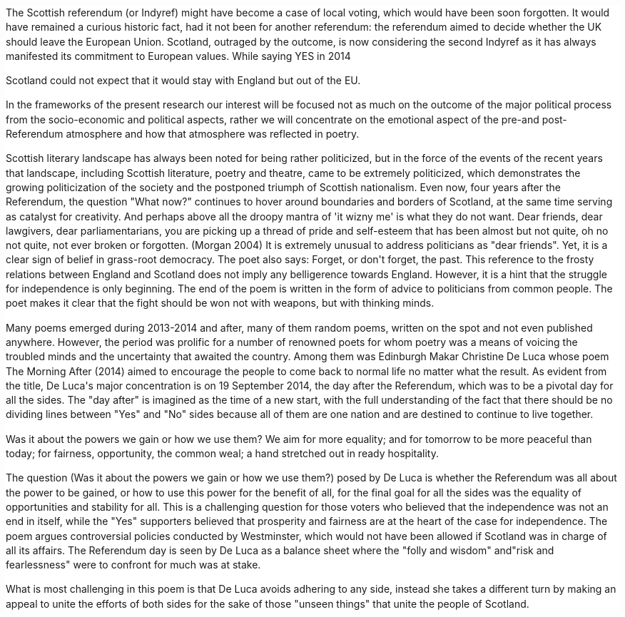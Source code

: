 The Scottish referendum (or Indyref) might have become a case of local voting, which would have been soon forgotten. It would have remained a curious historic fact, had it not been for another referendum: the referendum aimed to decide whether the UK should leave the European Union. Scotland, outraged by the outcome, is now considering the second Indyref as it has always manifested its commitment to European values. While saying YES in 2014

Scotland could not expect that it would stay with England but out of the EU.

In the frameworks of the present research our interest will be focused not as much on the outcome of the major political process from the socio-economic and political aspects, rather we will concentrate on the emotional aspect of the pre-and post-Referendum atmosphere and how that atmosphere was reflected in poetry.

Scottish literary landscape has always been noted for being rather politicized, but in the force of the events of the recent years that landscape, including Scottish literature, poetry and theatre, came to be extremely politicized, which demonstrates the growing politicization of the society and the postponed triumph of Scottish nationalism. Even now, four years after the Referendum, the question "What now?" continues to hover around boundaries and borders of Scotland, at the same time serving as catalyst for creativity. And perhaps above all the droopy mantra of 'it wizny me' is what they do not want. Dear friends, dear lawgivers, dear parliamentarians, you are picking up a thread of pride and self-esteem that has been almost but not quite, oh no not quite, not ever broken or forgotten. (Morgan 2004) It is extremely unusual to address politicians as "dear friends". Yet, it is a clear sign of belief in grass-root democracy. The poet also says: Forget, or don't forget, the past. This reference to the frosty relations between England and Scotland does not imply any belligerence towards England. However, it is a hint that the struggle for independence is only beginning. The end of the poem is written in the form of advice to politicians from common people. The poet makes it clear that the fight should be won not with weapons, but with thinking minds.

Many poems emerged during 2013-2014 and after, many of them random poems, written on the spot and not even published anywhere. However, the period was prolific for a number of renowned poets for whom poetry was a means of voicing the troubled minds and the uncertainty that awaited the country. Among them was Edinburgh Makar Christine De Luca whose poem The Morning After (2014) aimed to encourage the people to come back to normal life no matter what the result. As evident from the title, De Luca's major concentration is on 19 September 2014, the day after the Referendum, which was to be a pivotal day for all the sides. The "day after" is imagined as the time of a new start, with the full understanding of the fact that there should be no dividing lines between "Yes" and "No" sides because all of them are one nation and are destined to continue to live together.

Was it about the powers we gain or how we use them? We aim for more equality; and for tomorrow to be more peaceful than today; for fairness, opportunity, the common weal; a hand stretched out in ready hospitality.

The question (Was it about the powers we gain or how we use them?) posed by De Luca is whether the Referendum was all about the power to be gained, or how to use this power for the benefit of all, for the final goal for all the sides was the equality of opportunities and stability for all. This is a challenging question for those voters who believed that the independence was not an end in itself, while the "Yes" supporters believed that prosperity and fairness are at the heart of the case for independence. The poem argues controversial policies conducted by Westminster, which would not have been allowed if Scotland was in charge of all its affairs. The Referendum day is seen by De Luca as a balance sheet where the "folly and wisdom" and"risk and fearlessness" were to confront for much was at stake.

What is most challenging in this poem is that De Luca avoids adhering to any side, instead she takes a different turn by making an appeal to unite the efforts of both sides for the sake of those "unseen things" that unite the people of Scotland.
